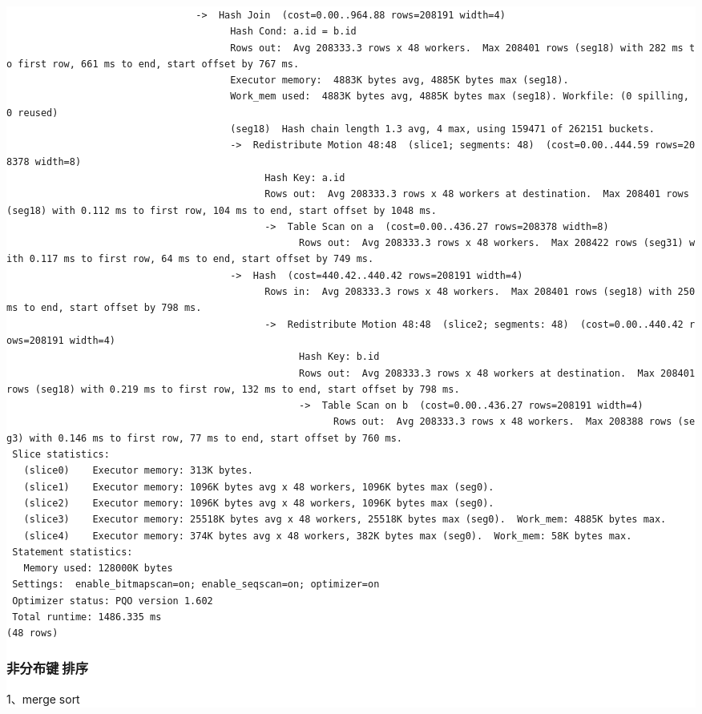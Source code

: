 ```  
                                 ->  Hash Join  (cost=0.00..964.88 rows=208191 width=4)  
                                       Hash Cond: a.id = b.id  
                                       Rows out:  Avg 208333.3 rows x 48 workers.  Max 208401 rows (seg18) with 282 ms to first row, 661 ms to end, start offset by 767 ms.  
                                       Executor memory:  4883K bytes avg, 4885K bytes max (seg18).  
                                       Work_mem used:  4883K bytes avg, 4885K bytes max (seg18). Workfile: (0 spilling, 0 reused)  
                                       (seg18)  Hash chain length 1.3 avg, 4 max, using 159471 of 262151 buckets.  
                                       ->  Redistribute Motion 48:48  (slice1; segments: 48)  (cost=0.00..444.59 rows=208378 width=8)  
                                             Hash Key: a.id  
                                             Rows out:  Avg 208333.3 rows x 48 workers at destination.  Max 208401 rows (seg18) with 0.112 ms to first row, 104 ms to end, start offset by 1048 ms.  
                                             ->  Table Scan on a  (cost=0.00..436.27 rows=208378 width=8)  
                                                   Rows out:  Avg 208333.3 rows x 48 workers.  Max 208422 rows (seg31) with 0.117 ms to first row, 64 ms to end, start offset by 749 ms.  
                                       ->  Hash  (cost=440.42..440.42 rows=208191 width=4)  
                                             Rows in:  Avg 208333.3 rows x 48 workers.  Max 208401 rows (seg18) with 250 ms to end, start offset by 798 ms.  
                                             ->  Redistribute Motion 48:48  (slice2; segments: 48)  (cost=0.00..440.42 rows=208191 width=4)  
                                                   Hash Key: b.id  
                                                   Rows out:  Avg 208333.3 rows x 48 workers at destination.  Max 208401 rows (seg18) with 0.219 ms to first row, 132 ms to end, start offset by 798 ms.  
                                                   ->  Table Scan on b  (cost=0.00..436.27 rows=208191 width=4)  
                                                         Rows out:  Avg 208333.3 rows x 48 workers.  Max 208388 rows (seg3) with 0.146 ms to first row, 77 ms to end, start offset by 760 ms.  
 Slice statistics:  
   (slice0)    Executor memory: 313K bytes.  
   (slice1)    Executor memory: 1096K bytes avg x 48 workers, 1096K bytes max (seg0).  
   (slice2)    Executor memory: 1096K bytes avg x 48 workers, 1096K bytes max (seg0).  
   (slice3)    Executor memory: 25518K bytes avg x 48 workers, 25518K bytes max (seg0).  Work_mem: 4885K bytes max.  
   (slice4)    Executor memory: 374K bytes avg x 48 workers, 382K bytes max (seg0).  Work_mem: 58K bytes max.  
 Statement statistics:  
   Memory used: 128000K bytes  
 Settings:  enable_bitmapscan=on; enable_seqscan=on; optimizer=on  
 Optimizer status: PQO version 1.602  
 Total runtime: 1486.335 ms  
(48 rows)  
```  
  
### 非分布键 排序  
  
1、merge sort  
    